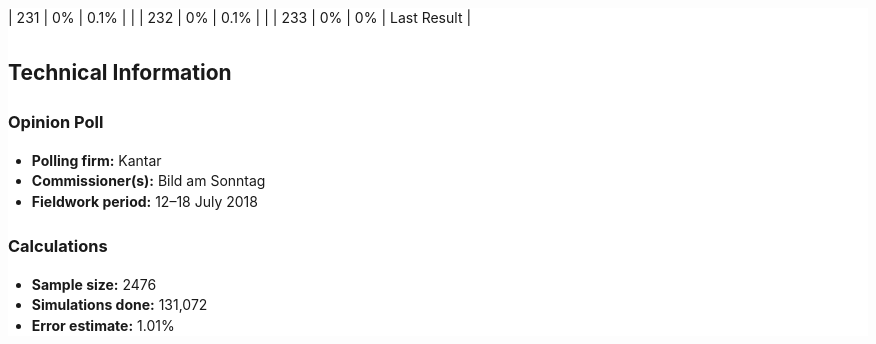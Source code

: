 | 231 | 0% | 0.1% |  |
| 232 | 0% | 0.1% |  |
| 233 | 0% | 0% | Last Result |


## Technical Information

### Opinion Poll

+ **Polling firm:** Kantar
+ **Commissioner(s):** Bild am Sonntag
+ **Fieldwork period:** 12–18 July 2018

### Calculations

+ **Sample size:** 2476
+ **Simulations done:** 131,072
+ **Error estimate:** 1.01%

